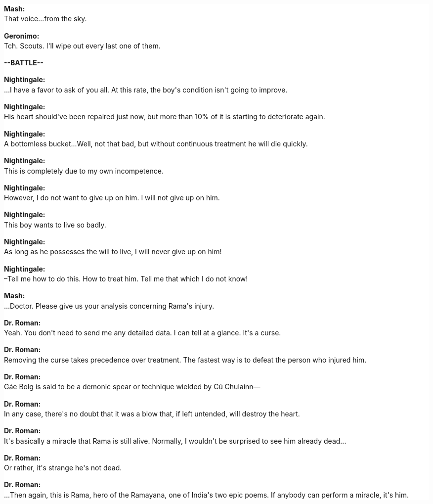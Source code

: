 **Mash:**   
That voice...from the sky.   
   
**Geronimo:**   
Tch. Scouts. I'll wipe out every last one of them.   
   
**--BATTLE--**  
   
**Nightingale:**   
...I have a favor to ask of you all. At this rate, the boy's condition isn't going to improve.   
   
**Nightingale:**   
His heart should've been repaired just now, but more than 10% of it is starting to deteriorate again.   
   
**Nightingale:**   
A bottomless bucket...Well, not that bad, but without continuous treatment he will die quickly.   
   
**Nightingale:**   
This is completely due to my own incompetence.   
   
**Nightingale:**   
However, I do not want to give up on him. I will not give up on him.   
   
**Nightingale:**   
This boy wants to live so badly.   
   
**Nightingale:**   
As long as he possesses the will to live, I will never give up on him!   
   
**Nightingale:**   
&ndash;Tell me how to do this. How to treat him. Tell me that which I do not know!   
   
**Mash:**   
...Doctor. Please give us your analysis concerning Rama's injury.   
   
**Dr. Roman:**   
Yeah. You don't need to send me any detailed data. I can tell at a glance. It's a curse.   
   
**Dr. Roman:**   
Removing the curse takes precedence over treatment. The fastest way is to defeat the person who injured him.   
   
**Dr. Roman:**   
Gáe Bolg is said to be a demonic spear or technique wielded by Cú Chulainn&mdash;  
   
**Dr. Roman:**   
In any case, there's no doubt that it was a blow that, if left untended, will destroy the heart.   
   
**Dr. Roman:**   
It's basically a miracle that Rama is still alive. Normally, I wouldn't be surprised to see him already dead...  
   
**Dr. Roman:**   
Or rather, it's strange he's not dead.   
   
**Dr. Roman:**   
...Then again, this is Rama, hero of the Ramayana, one of India's two epic poems. If anybody can perform a miracle, it's him.   
   